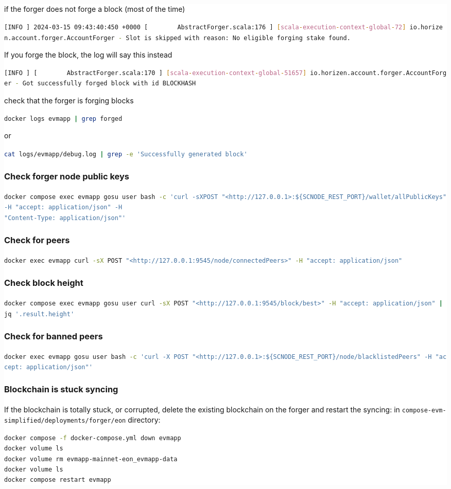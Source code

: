 if the forger does not forge a block (most of the time)
```bash
[INFO ] 2024-03-15 09:43:40:450 +0000 [        AbstractForger.scala:176 ] [scala-execution-context-global-72] io.horizen.account.forger.AccountForger - Slot is skipped with reason: No eligible forging stake found.
```

If you forge the block, the log will say this instead 

```bash
[INFO ] [        AbstractForger.scala:170 ] [scala-execution-context-global-51657] io.horizen.account.forger.AccountForger - Got successfully forged block with id BLOCKHASH
```

check that the forger is forging blocks
```bash
docker logs evmapp | grep forged
```
or
```bash
cat logs/evmapp/debug.log | grep -e 'Successfully generated block'
```


### Check forger node public keys
```bash
docker compose exec evmapp gosu user bash -c 'curl -sXPOST "<http://127.0.0.1>:${SCNODE_REST_PORT}/wallet/allPublicKeys" -H "accept: application/json" -H 
"Content-Type: application/json"'
```

### Check for peers
```bash
docker exec evmapp curl -sX POST "<http://127.0.0.1:9545/node/connectedPeers>" -H "accept: application/json"
```

### Check block height
```bash
docker compose exec evmapp gosu user curl -sX POST "<http://127.0.0.1:9545/block/best>" -H "accept: application/json" | jq '.result.height'
```

### Check for banned peers
```bash
docker exec evmapp gosu user bash -c 'curl -X POST "<http://127.0.0.1>:${SCNODE_REST_PORT}/node/blacklistedPeers" -H "accept: application/json"'
```

### Blockchain is stuck syncing
If the blockchain is totally stuck, or corrupted, delete the existing blockchain on the forger and restart the syncing: in `compose-evm-simplified/deployments/forger/eon` directory:
```bash
docker compose -f docker-compose.yml down evmapp
docker volume ls
docker volume rm evmapp-mainnet-eon_evmapp-data
docker volume ls
docker compose restart evmapp
```
